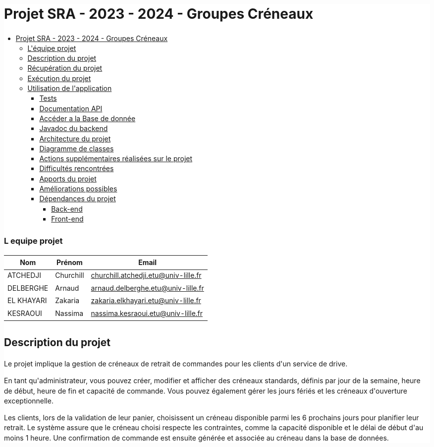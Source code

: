 # Projet SRA - 2023 - 2024 - Groupes Créneaux


- [Projet SRA - 2023 - 2024 - Groupes Créneaux](#projet-sra---2023---2024---groupes-creneaux)
  - [L'équipe projet](#l-equipe-projet)
  - [Description du projet](#description-du-projet)
  - [Récupération du projet](#récupération-du-projet)
  - [Exécution du projet](#exécution-du-projet)
  - [Utilisation de l'application](#utilisation-de-lapplication)
    - [Tests](#tests)
    - [Documentation API](#documentation-api)
    - [Accéder a la Base de donnée](#accéder-à-la-base-de-donnée)
    - [Javadoc du backend](#javadoc-du-backend)
    - [Architecture du projet](#architecture-du-projet)
    - [Diagramme de classes](#diagramme-de-classes)
    - [Actions supplémentaires réalisées sur le projet](#actions-supplémentaires-réalisées-sur-le-projet)
    - [Difficultés rencontrées](#difficultés-rencontrées)
    - [Apports du projet](#apports-du-projet)
    - [Améliorations possibles](#améliorations-possibles)
    - [Dépendances du projet](#dependances-du-projet)
      - [Back-end](#back-end)
      - [Front-end](#front-end)


### L equipe projet

| Nom        | Prénom    | Email                                |
|------------|-----------|--------------------------------------|
| ATCHEDJI   | Churchill | churchill.atchedji.etu@univ-lille.fr |
| DELBERGHE  | Arnaud    | arnaud.delberghe.etu@univ-lille.fr   |
| EL KHAYARI | Zakaria   | zakaria.elkhayari.etu@univ-lille.fr  |
| KESRAOUI   | Nassima   | nassima.kesraoui.etu@univ-lille.fr   |

## Description du projet

Le projet implique la gestion de créneaux de retrait de commandes pour les clients d'un service de drive.

En tant qu'administrateur, vous pouvez créer, modifier et afficher des créneaux standards, définis par jour de la
semaine, heure de début, heure de fin et capacité de commande. Vous pouvez également gérer les jours fériés et les
créneaux d'ouverture exceptionnelle.

Les clients, lors de la validation de leur panier, choisissent un créneau disponible parmi les 6
prochains jours pour planifier leur retrait. Le système assure que le créneau choisi respecte les contraintes, comme la
capacité disponible et le délai de début d'au moins 1 heure. Une confirmation de commande est ensuite générée et
associée au créneau dans la base de données.
